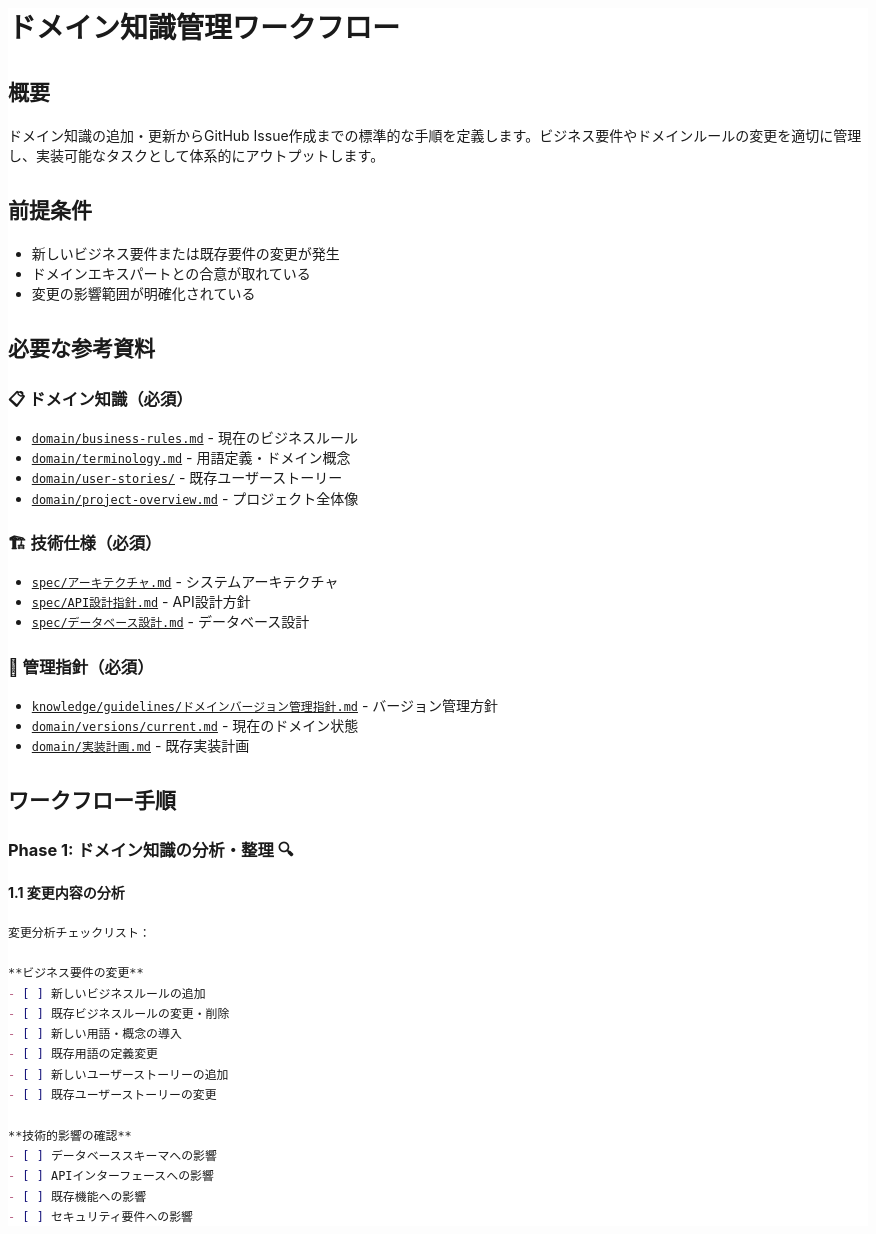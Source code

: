 # ドメイン知識管理ワークフロー

## 概要

ドメイン知識の追加・更新からGitHub Issue作成までの標準的な手順を定義します。ビジネス要件やドメインルールの変更を適切に管理し、実装可能なタスクとして体系的にアウトプットします。

## 前提条件

- 新しいビジネス要件または既存要件の変更が発生
- ドメインエキスパートとの合意が取れている
- 変更の影響範囲が明確化されている

## 必要な参考資料

### 📋 ドメイン知識（必須）
- [`domain/business-rules.md`](../domain/business-rules.md) - 現在のビジネスルール
- [`domain/terminology.md`](../domain/terminology.md) - 用語定義・ドメイン概念  
- [`domain/user-stories/`](../domain/user-stories/) - 既存ユーザーストーリー
- [`domain/project-overview.md`](../domain/project-overview.md) - プロジェクト全体像

### 🏗️ 技術仕様（必須）
- [`spec/アーキテクチャ.md`](../spec/アーキテクチャ.md) - システムアーキテクチャ
- [`spec/API設計指針.md`](../spec/API設計指針.md) - API設計方針
- [`spec/データベース設計.md`](../spec/データベース設計.md) - データベース設計

### 🎯 管理指針（必須）
- [`knowledge/guidelines/ドメインバージョン管理指針.md`](../knowledge/guidelines/ドメインバージョン管理指針.md) - バージョン管理方針
- [`domain/versions/current.md`](../domain/versions/current.md) - 現在のドメイン状態
- [`domain/実装計画.md`](../domain/実装計画.md) - 既存実装計画

## ワークフロー手順

### Phase 1: ドメイン知識の分析・整理 🔍

#### 1.1 変更内容の分析

```markdown
変更分析チェックリスト：

**ビジネス要件の変更**
- [ ] 新しいビジネスルールの追加
- [ ] 既存ビジネスルールの変更・削除
- [ ] 新しい用語・概念の導入
- [ ] 既存用語の定義変更
- [ ] 新しいユーザーストーリーの追加
- [ ] 既存ユーザーストーリーの変更

**技術的影響の確認**
- [ ] データベーススキーマへの影響
- [ ] APIインターフェースへの影響
- [ ] 既存機能への影響
- [ ] セキュリティ要件への影響
```
